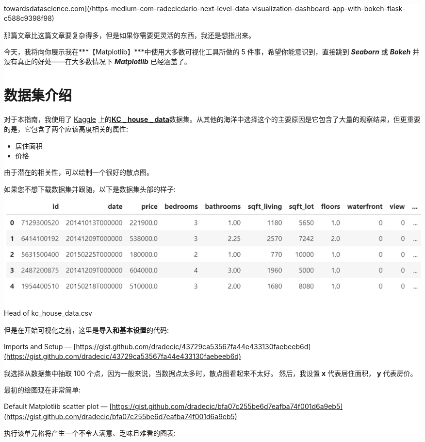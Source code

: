 towardsdatascience.com](/https-medium-com-radecicdario-next-level-data-visualization-dashboard-app-with-bokeh-flask-c588c9398f98) 

那篇文章比这篇文章要复杂得多，但是如果你需要更灵活的东西，我还是想指出来。

今天，我将向你展示我在***【Matplotlib】***中使用大多数可视化工具所做的 5 件事，希望你能意识到，直接跳到 ***Seaborn*** 或 ***Bokeh*** 并没有真正的好处——在大多数情况下 ***Matplotlib*** 已经涵盖了。

# 数据集介绍

对于本指南，我使用了 [Kaggle](https://www.kaggle.com/) 上的[**KC _ house _ data**](https://www.kaggle.com/shivachandel/kc-house-data)数据集。从其他的海洋中选择这个的主要原因是它包含了大量的观察结果，但更重要的是，它包含了两个应该高度相关的属性:

*   居住面积
*   价格

由于潜在的相关性，可以绘制一个很好的散点图。

如果您不想下载数据集并跟随，以下是数据集头部的样子:

![](img/e36dbc68e8cdb19874b4642a27a06c4e.png)

Head of kc_house_data.csv

但是在开始可视化之前，这里是**导入和基本设置**的代码:

Imports and Setup — [https://gist.github.com/dradecic/43729ca53567fa44e433130faebeeb6d](https://gist.github.com/dradecic/43729ca53567fa44e433130faebeeb6d)

我选择从数据集中抽取 100 个点，因为一般来说，当数据点太多时，散点图看起来不太好。
然后，我设置 **x** 代表居住面积， **y** 代表房价。

最初的绘图现在非常简单:

Default Matplotlib scatter plot — [https://gist.github.com/dradecic/bfa07c255be6d7eafba74f001d6a9eb5](https://gist.github.com/dradecic/bfa07c255be6d7eafba74f001d6a9eb5)

执行该单元格将产生一个不令人满意、乏味且难看的图表:
